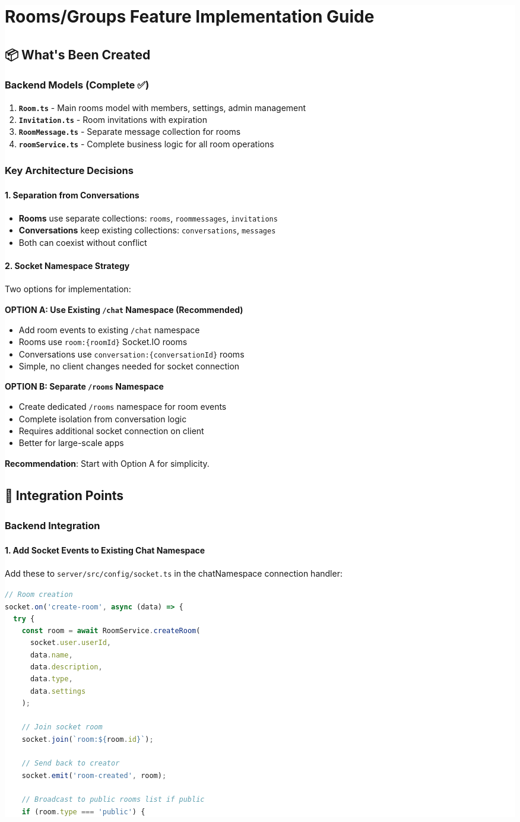 # Rooms/Groups Feature Implementation Guide

## 📦 What's Been Created

### Backend Models (Complete ✅)
1. **`Room.ts`** - Main rooms model with members, settings, admin management
2. **`Invitation.ts`** - Room invitations with expiration
3. **`RoomMessage.ts`** - Separate message collection for rooms
4. **`roomService.ts`** - Complete business logic for all room operations

### Key Architecture Decisions

#### 1. **Separation from Conversations**
- **Rooms** use separate collections: `rooms`, `roommessages`, `invitations`
- **Conversations** keep existing collections: `conversations`, `messages`
- Both can coexist without conflict

#### 2. **Socket Namespace Strategy**
Two options for implementation:

**OPTION A: Use Existing `/chat` Namespace (Recommended)**
- Add room events to existing `/chat` namespace
- Rooms use `room:{roomId}` Socket.IO rooms
- Conversations use `conversation:{conversationId}` rooms
- Simple, no client changes needed for socket connection

**OPTION B: Separate `/rooms` Namespace**
- Create dedicated `/rooms` namespace for room events
- Complete isolation from conversation logic
- Requires additional socket connection on client
- Better for large-scale apps

**Recommendation**: Start with Option A for simplicity.

## 🔌 Integration Points

### Backend Integration

#### 1. **Add Socket Events to Existing Chat Namespace**

Add these to `server/src/config/socket.ts` in the chatNamespace connection handler:

```typescript
// Room creation
socket.on('create-room', async (data) => {
  try {
    const room = await RoomService.createRoom(
      socket.user.userId,
      data.name,
      data.description,
      data.type,
      data.settings
    );
    
    // Join socket room
    socket.join(`room:${room.id}`);
    
    // Send back to creator
    socket.emit('room-created', room);
    
    // Broadcast to public rooms list if public
    if (room.type === 'public') {
```